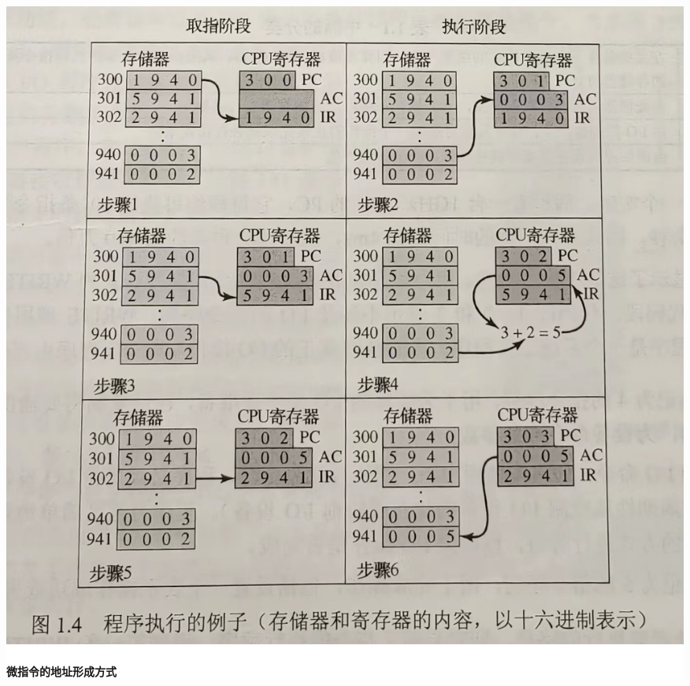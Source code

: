 ![](./../image/408%E7%9F%A5%E8%AF%86%E7%82%B9/%E8%AE%A1%E7%BB%84%E7%AC%AC%E4%BA%94%E7%AB%A0cpu/%E7%A8%8B%E5%BA%8F%E6%89%A7%E8%A1%8C.jpg)

#### 微指令的地址形成方式
